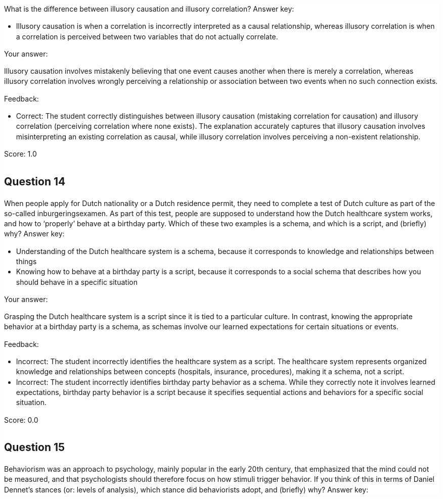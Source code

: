 What is the difference between illusory causation and illusory correlation?
Answer key:

- Illusory causation is when a correlation is incorrectly interpreted as a causal relationship, whereas illusory correlation is when a correlation is perceived between two variables that do not actually correlate.

Your answer:

Illusory causation involves mistakenly believing that one event causes another when there is merely a correlation, whereas illusory correlation involves wrongly perceiving a relationship or association between two events when no such connection exists.

Feedback:

- Correct: The student correctly distinguishes between illusory causation (mistaking correlation for causation) and illusory correlation (perceiving correlation where none exists). The explanation accurately captures that illusory causation involves misinterpreting an existing correlation as causal, while illusory correlation involves perceiving a non-existent relationship.

Score: 1.0

## Question 14
            
When people apply for Dutch nationality or a Dutch residence permit, they need to complete a test of Dutch culture as part of the so-called inburgeringsexamen. As part of this test, people are supposed to understand how the Dutch healthcare system works, and how to ‘properly’ behave at a birthday party. Which of these two examples is a schema, and which is a script, and (briefly) why?
Answer key:

- Understanding of the Dutch healthcare system is a schema, because it corresponds to knowledge and relationships between things
- Knowing how to behave at a birthday party is a script, because it corresponds to a social schema that describes how you should behave in a specific situation

Your answer:

Grasping the Dutch healthcare system is a script since it is tied to a particular culture. In contrast, knowing the appropriate behavior at a birthday party is a schema, as schemas involve our learned expectations for certain situations or events.

Feedback:

- Incorrect: The student incorrectly identifies the healthcare system as a script. The healthcare system represents organized knowledge and relationships between concepts (hospitals, insurance, procedures), making it a schema, not a script.
- Incorrect: The student incorrectly identifies birthday party behavior as a schema. While they correctly note it involves learned expectations, birthday party behavior is a script because it specifies sequential actions and behaviors for a specific social situation.

Score: 0.0

## Question 15
            
Behaviorism was an approach to psychology, mainly popular in the early 20th century, that emphasized that the mind could not be measured, and that psychologists should therefore focus on how stimuli trigger behavior. If you think of this in terms of Daniel Dennet’s stances (or: levels of analysis), which stance did behaviorists adopt, and (briefly) why?
Answer key:
